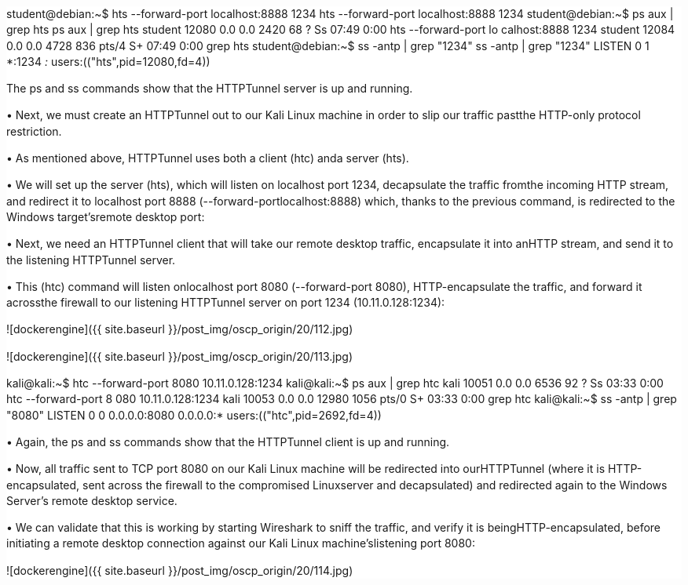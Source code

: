 student@debian:~$ hts --forward-port localhost:8888 1234
hts --forward-port localhost:8888 1234
student@debian:~$ ps aux | grep hts
ps aux | grep hts
student 12080 0.0 0.0 2420 68 ? Ss 07:49 0:00 hts --forward-port lo
calhost:8888 1234
student 12084 0.0 0.0 4728 836 pts/4 S+ 07:49 0:00 grep hts
student@debian:~$ ss -antp | grep "1234"
ss -antp | grep "1234"
LISTEN 0 1 *:1234 *:* users:(("hts",pid=12080,fd=4))

The ps and ss commands show that the HTTPTunnel server is up and running.

• Next, we must create an HTTPTunnel out to our Kali Linux machine in order to slip our traffic pastthe HTTP-only protocol restriction. 

• As mentioned above, HTTPTunnel uses both a client (htc) anda server (hts).

• We will set up the server (hts), which will listen on localhost port 1234, decapsulate the traffic fromthe incoming HTTP stream, and redirect it to localhost port 8888
 (--forward-portlocalhost:8888) which, thanks to the previous command, is redirected to the Windows target’sremote desktop port:

• Next, we need an HTTPTunnel client that will take our remote desktop traffic, encapsulate it into anHTTP stream, and send it to the listening HTTPTunnel server.

• This (htc) command will listen onlocalhost port 8080 (--forward-port 8080), HTTP-encapsulate the traffic, and forward it acrossthe firewall to our listening HTTPTunnel server on port 1234 (10.11.0.128:1234):

![dockerengine]({{ site.baseurl }}/post_img/oscp_origin/20/112.jpg)

![dockerengine]({{ site.baseurl }}/post_img/oscp_origin/20/113.jpg)

kali@kali:~$ htc --forward-port 8080 10.11.0.128:1234
kali@kali:~$ ps aux | grep htc
kali 10051 0.0 0.0 6536 92 ? Ss 03:33 0:00 htc --forward-port 8
080 10.11.0.128:1234
kali 10053 0.0 0.0 12980 1056 pts/0 S+ 03:33 0:00 grep htc
kali@kali:~$ ss -antp | grep "8080"
LISTEN 0 0 0.0.0.0:8080 0.0.0.0:* users:(("htc",pid=2692,fd=4))

• Again, the ps and ss commands show that the HTTPTunnel client is up and running.

• Now, all traffic sent to TCP port 8080 on our Kali Linux machine will be redirected into ourHTTPTunnel (where it is HTTP-encapsulated, sent across the firewall to the compromised Linuxserver and decapsulated) and redirected again to the Windows Server’s remote desktop service.

• We can validate that this is working by starting Wireshark to sniff the traffic, and verify it is beingHTTP-encapsulated, before initiating a remote desktop connection against our Kali Linux machine’slistening port 8080:


![dockerengine]({{ site.baseurl }}/post_img/oscp_origin/20/114.jpg)

